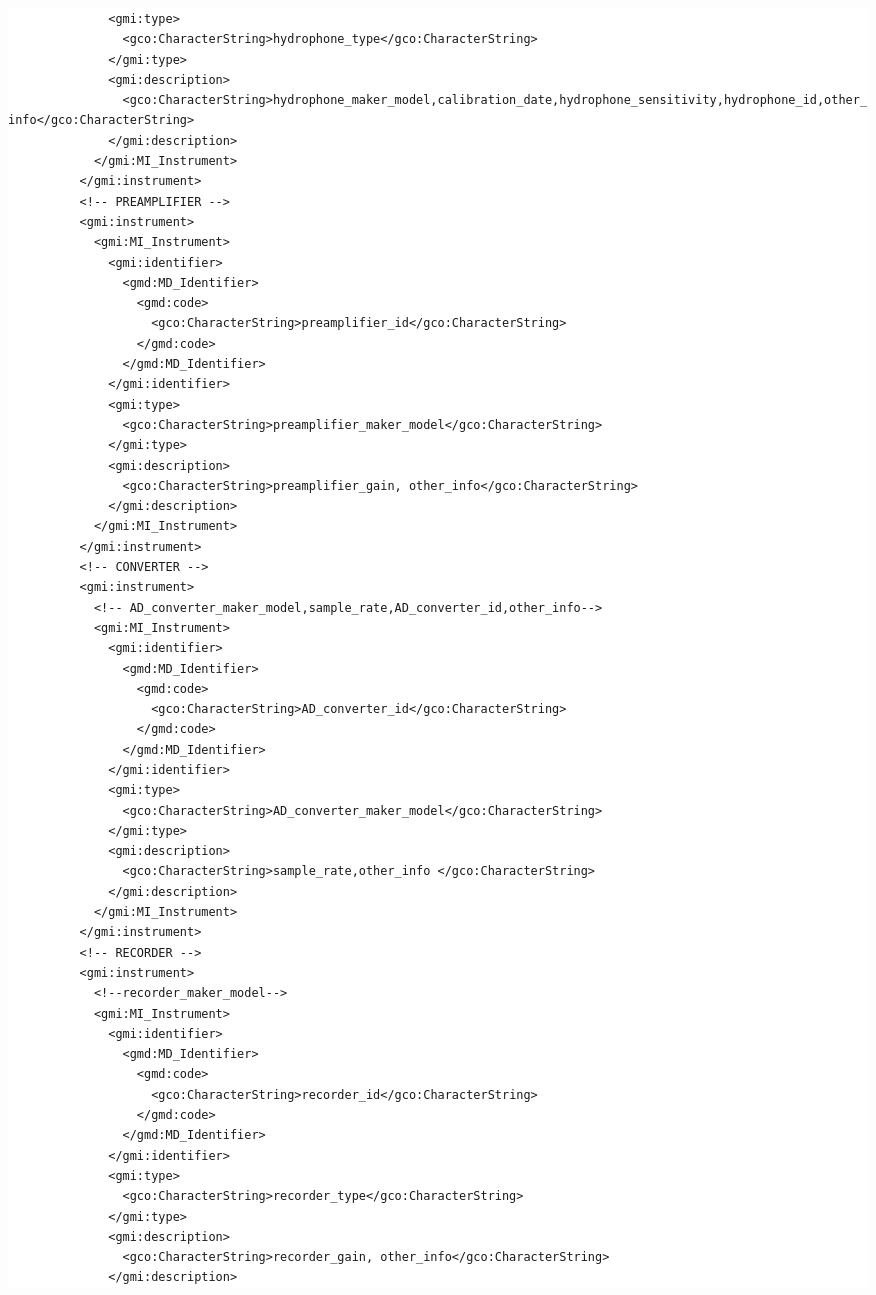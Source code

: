 ```
              <gmi:type>
                <gco:CharacterString>hydrophone_type</gco:CharacterString>
              </gmi:type>
              <gmi:description>
                <gco:CharacterString>hydrophone_maker_model,calibration_date,hydrophone_sensitivity,hydrophone_id,other_info</gco:CharacterString>
              </gmi:description>
            </gmi:MI_Instrument>
          </gmi:instrument>
          <!-- PREAMPLIFIER -->
          <gmi:instrument>
            <gmi:MI_Instrument>
              <gmi:identifier>
                <gmd:MD_Identifier>
                  <gmd:code>
                    <gco:CharacterString>preamplifier_id</gco:CharacterString>
                  </gmd:code>
                </gmd:MD_Identifier>
              </gmi:identifier>
              <gmi:type>
                <gco:CharacterString>preamplifier_maker_model</gco:CharacterString>
              </gmi:type>
              <gmi:description>
                <gco:CharacterString>preamplifier_gain, other_info</gco:CharacterString>
              </gmi:description>
            </gmi:MI_Instrument>
          </gmi:instrument>
          <!-- CONVERTER -->
          <gmi:instrument>
            <!-- AD_converter_maker_model,sample_rate,AD_converter_id,other_info-->
            <gmi:MI_Instrument>
              <gmi:identifier>
                <gmd:MD_Identifier>
                  <gmd:code>
                    <gco:CharacterString>AD_converter_id</gco:CharacterString>
                  </gmd:code>
                </gmd:MD_Identifier>
              </gmi:identifier>
              <gmi:type>
                <gco:CharacterString>AD_converter_maker_model</gco:CharacterString>
              </gmi:type>
              <gmi:description>
                <gco:CharacterString>sample_rate,other_info </gco:CharacterString>
              </gmi:description>
            </gmi:MI_Instrument>
          </gmi:instrument>
          <!-- RECORDER -->
          <gmi:instrument>
            <!--recorder_maker_model-->
            <gmi:MI_Instrument>
              <gmi:identifier>
                <gmd:MD_Identifier>
                  <gmd:code>
                    <gco:CharacterString>recorder_id</gco:CharacterString>
                  </gmd:code>
                </gmd:MD_Identifier>
              </gmi:identifier>
              <gmi:type>
                <gco:CharacterString>recorder_type</gco:CharacterString>
              </gmi:type>
              <gmi:description>
                <gco:CharacterString>recorder_gain, other_info</gco:CharacterString>
              </gmi:description>
```